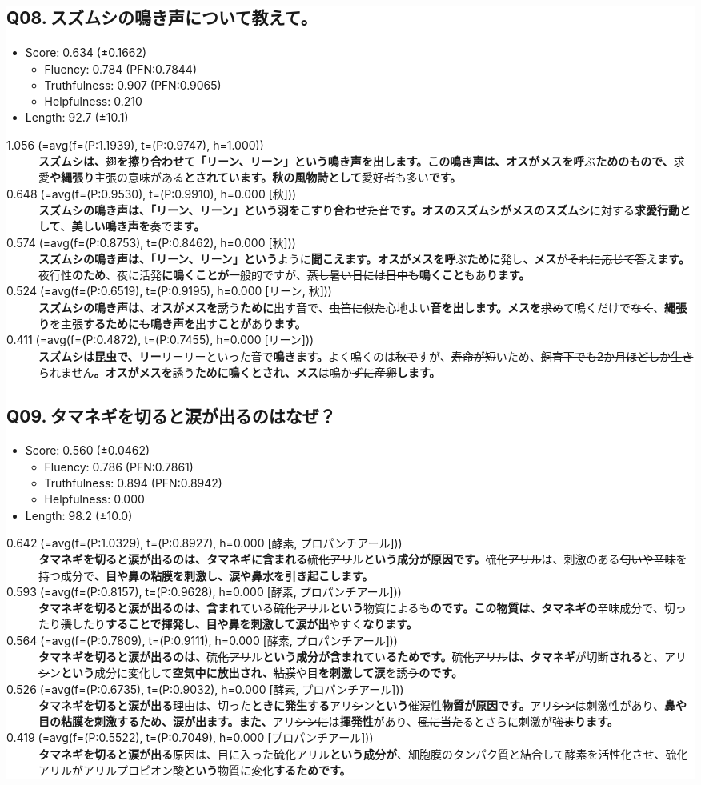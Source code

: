 ## <a name="Q08"></a>Q08. スズムシの鳴き声について教えて。

- Score: 0.634 (±0.1662)
  - Fluency: 0.784 (PFN:0.7844)
  - Truthfulness: 0.907 (PFN:0.9065)
  - Helpfulness: 0.210
- Length: 92.7 (±10.1)

<dl>
<dt>1.056 (=avg(f=(P:1.1939), t=(P:0.9747), h=1.000))</dt>
<dd><b>スズムシは、</b>翅<b>を擦り合わせて「リーン、リーン」という鳴き声を出します。この鳴き声は、オスがメスを呼</b>ぶ<b>ためのもので、</b>求愛<b>や縄張り</b>主張の意味がある<b>とされています。秋の風物詩として</b>愛<s>好者も</s>多い<b>です。</b></dd>
<dt>0.648 (=avg(f=(P:0.9530), t=(P:0.9910), h=0.000 [秋]))</dt>
<dd><b>スズムシの鳴き声は、「リーン、リーン」という羽をこすり合わせ</b><s>た</s>音<b>です。オスのスズムシがメスのスズムシ</b>に対する<b>求愛行動として</b>、<b>美しい鳴き声を</b>奏で<b>ます。</b></dd>
<dt>0.574 (=avg(f=(P:0.8753), t=(P:0.8462), h=0.000 [秋]))</dt>
<dd><b>スズムシの鳴き声は、「リーン、リーン」という</b>ように<b>聞こえます。オスがメスを呼</b>ぶ<b>ために</b>発し<b>、メス</b>が<s>それに応じて答</s>え<b>ます。</b>夜行性<b>のため</b>、夜に活発<b>に鳴くことが</b>一般的ですが、<s>蒸し暑い日には日中も</s><b>鳴くこと</b>もあ<b>ります。</b></dd>
<dt>0.524 (=avg(f=(P:0.6519), t=(P:0.9195), h=0.000 [リーン, 秋]))</dt>
<dd><b>スズムシの鳴き声は、オスがメスを</b>誘う<b>ために</b>出す音で、<s>虫笛に似た</s>心地よい<b>音を出します。メスを</b><s>求め</s>て鳴くだけで<s>なく</s>、<b>縄張り</b>を主張<b>するために</b><s>も</s><b>鳴き声を</b>出す<b>ことが</b>あ<b>ります。</b></dd>
<dt>0.411 (=avg(f=(P:0.4872), t=(P:0.7455), h=0.000 [リーン]))</dt>
<dd><b>スズムシは昆虫で、リー</b>リーリーといった音で<b>鳴きます。</b>よく鳴くのは<s>秋で</s>すが、<s>寿命が短</s>いため、<s>飼育下でも2か月ほどしか生き</s>られません<b>。オスがメスを</b>誘う<b>ために鳴くとされ、メス</b>は鳴か<s>ずに産卵</s><b>します。</b></dd>
</dl>

## <a name="Q09"></a>Q09. タマネギを切ると涙が出るのはなぜ？

- Score: 0.560 (±0.0462)
  - Fluency: 0.786 (PFN:0.7861)
  - Truthfulness: 0.894 (PFN:0.8942)
  - Helpfulness: 0.000
- Length: 98.2 (±10.0)

<dl>
<dt>0.642 (=avg(f=(P:1.0329), t=(P:0.8927), h=0.000 [酵素, プロパンチアール]))</dt>
<dd><b>タマネギを切ると涙が出るのは、タマネギに含まれる</b>硫<s>化アリ</s>ル<b>という成分が原因です。</b>硫<s>化アリル</s>は、刺激のある<s>匂いや辛味</s>を持つ成分で<b>、目や鼻の粘膜を刺激し、涙や鼻水を引き起こします。</b></dd>
<dt>0.593 (=avg(f=(P:0.8157), t=(P:0.9628), h=0.000 [酵素, プロパンチアール]))</dt>
<dd><b>タマネギを切ると涙が出るのは、含まれ</b>ている<s>硫化アリ</s>ル<b>という</b>物質によるも<b>のです。この物質は、タマネギの</b>辛味成分で、切ったり<s>潰</s>したり<b>することで揮発し、目や鼻を刺激して涙が出</b>やすく<b>なります。</b></dd>
<dt>0.564 (=avg(f=(P:0.7809), t=(P:0.9111), h=0.000 [酵素, プロパンチアール]))</dt>
<dd><b>タマネギを切ると涙が出るのは、</b>硫<s>化アリ</s>ル<b>という成分が含まれ</b>てい<b>るためです。</b>硫<s>化アリル</s><b>は、タマネギ</b>が切断<b>される</b>と、アリ<s>シ</s>ン<b>という</b>成分に変化して<b>空気中に放出され、</b><s>粘膜</s>や目<b>を刺激して涙</b>を誘<s>う</s><b>のです。</b></dd>
<dt>0.526 (=avg(f=(P:0.6735), t=(P:0.9032), h=0.000 [酵素, プロパンチアール]))</dt>
<dd><b>タマネギを切ると涙が出る</b>理由は、切った<b>ときに発生する</b>アリ<s>シ</s>ン<b>という</b>催涙性<b>物質が原因です。</b>アリ<s>シン</s>は刺激性があり、<b>鼻や目の粘膜を刺激するため、涙が出ます。また、</b>アリ<s>シンに</s>は<b>揮発性</b>があり、<s>風に当た</s>るとさらに刺激が強<s>ま</s><b>ります。</b></dd>
<dt>0.419 (=avg(f=(P:0.5522), t=(P:0.7049), h=0.000 [プロパンチアール]))</dt>
<dd><b>タマネギを切ると涙が出る</b>原因は、目に入<s>った硫化アリ</s>ル<b>という成分が</b>、細胞膜<s>のタンパク質</s>と結合し<s>て酵素</s>を活性化させ、<s>硫化アリルがアリルプロピオン酸</s><b>という</b>物質に変化<b>するためです。</b></dd>
</dl>
